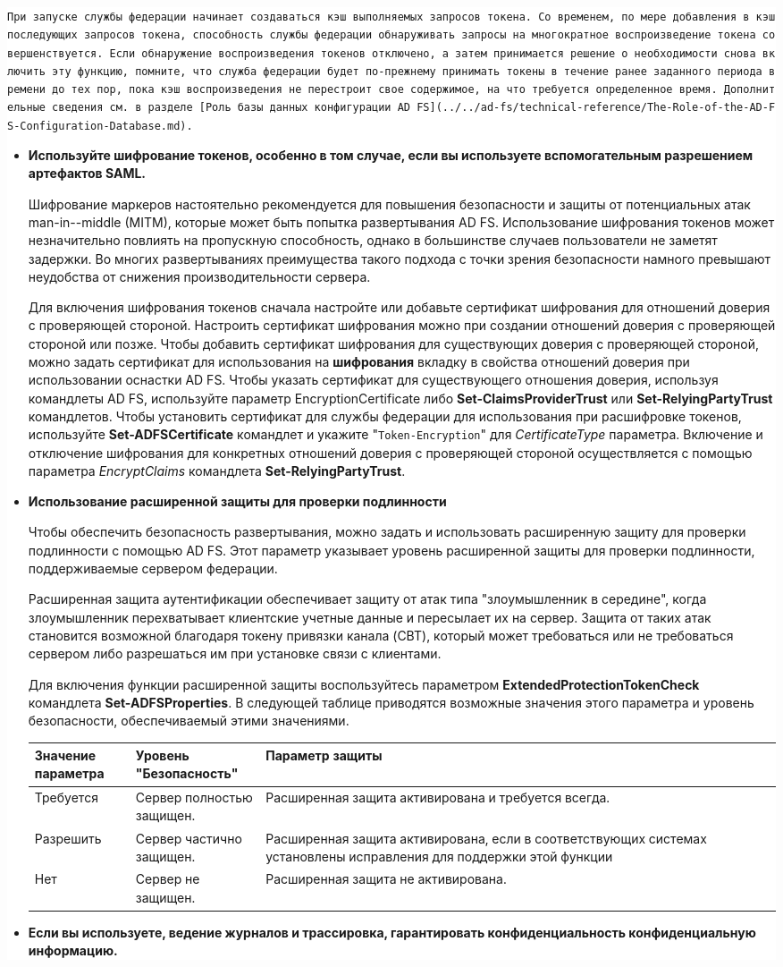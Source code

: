     При запуске службы федерации начинает создаваться кэш выполняемых запросов токена. Со временем, по мере добавления в кэш последующих запросов токена, способность службы федерации обнаруживать запросы на многократное воспроизведение токена совершенствуется. Если обнаружение воспроизведения токенов отключено, а затем принимается решение о необходимости снова включить эту функцию, помните, что служба федерации будет по-прежнему принимать токены в течение ранее заданного периода времени до тех пор, пока кэш воспроизведения не перестроит свое содержимое, на что требуется определенное время. Дополнительные сведения см. в разделе [Роль базы данных конфигурации AD FS](../../ad-fs/technical-reference/The-Role-of-the-AD-FS-Configuration-Database.md).  
  
-   **Используйте шифрование токенов, особенно в том случае, если вы используете вспомогательным разрешением артефактов SAML.**  
  
    Шифрование маркеров настоятельно рекомендуется для повышения безопасности и защиты от потенциальных атак man-in--middle (MITM), которые может быть попытка развертывания AD FS. Использование шифрования токенов может незначительно повлиять на пропускную способность, однако в большинстве случаев пользователи не заметят задержки. Во многих развертываниях преимущества такого подхода с точки зрения безопасности намного превышают неудобства от снижения производительности сервера.  
  
    Для включения шифрования токенов сначала настройте или добавьте сертификат шифрования для отношений доверия с проверяющей стороной. Настроить сертификат шифрования можно при создании отношений доверия с проверяющей стороной или позже. Чтобы добавить сертификат шифрования для существующих доверия с проверяющей стороной, можно задать сертификат для использования на **шифрования** вкладку в свойства отношений доверия при использовании оснастки AD FS. Чтобы указать сертификат для существующего отношения доверия, используя командлеты AD FS, используйте параметр EncryptionCertificate либо **Set-ClaimsProviderTrust** или **Set-RelyingPartyTrust** командлетов. Чтобы установить сертификат для службы федерации для использования при расшифровке токенов, используйте **Set-ADFSCertificate** командлет и укажите "`Token-Encryption`" для *CertificateType* параметра. Включение и отключение шифрования для конкретных отношений доверия с проверяющей стороной осуществляется с помощью параметра *EncryptClaims* командлета **Set-RelyingPartyTrust**.  
  
-   **Использование расширенной защиты для проверки подлинности**  
  
    Чтобы обеспечить безопасность развертывания, можно задать и использовать расширенную защиту для проверки подлинности с помощью AD FS. Этот параметр указывает уровень расширенной защиты для проверки подлинности, поддерживаемые сервером федерации.  
  
    Расширенная защита аутентификации обеспечивает защиту от атак типа "злоумышленник в середине", когда злоумышленник перехватывает клиентские учетные данные и пересылает их на сервер. Защита от таких атак становится возможной благодаря токену привязки канала (CBT), который может требоваться или не требоваться сервером либо разрешаться им при установке связи с клиентами.  
  
    Для включения функции расширенной защиты воспользуйтесь параметром **ExtendedProtectionTokenCheck** командлета **Set-ADFSProperties**. В следующей таблице приводятся возможные значения этого параметра и уровень безопасности, обеспечиваемый этими значениями.  
  
    |Значение параметра|Уровень "Безопасность"|Параметр защиты|  
    |-------------------|------------------|----------------------|  
    |Требуется|Сервер полностью защищен.|Расширенная защита активирована и требуется всегда.|  
    |Разрешить|Сервер частично защищен.|Расширенная защита активирована, если в соответствующих системах установлены исправления для поддержки этой функции|  
    |Нет|Сервер не защищен.|Расширенная защита не активирована.|  
  
-   **Если вы используете, ведение журналов и трассировка, гарантировать конфиденциальность конфиденциальную информацию.**  
  